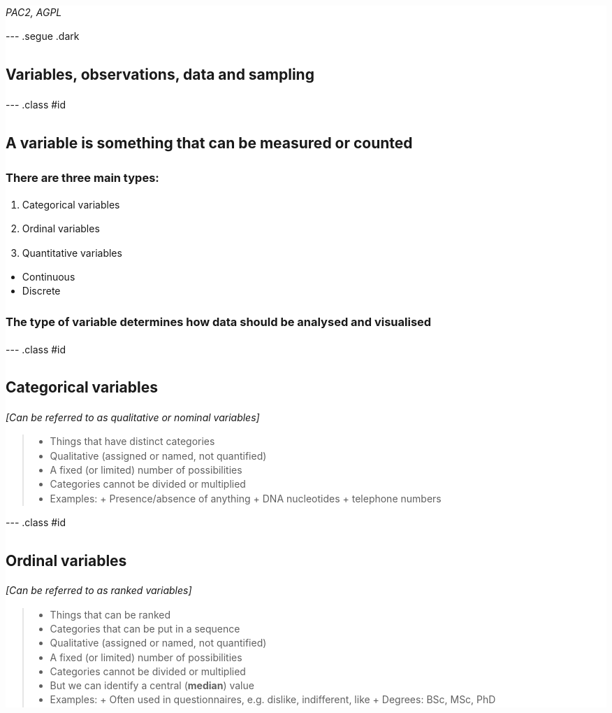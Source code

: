 *PAC2, AGPL*

--- .segue .dark 

## Variables, observations, data and sampling

--- .class #id 

## A variable is something that can be measured or counted

### There are three main types:

1. Categorical variables

2. Ordinal variables

3. Quantitative variables
  - Continuous
  - Discrete

### The type of variable determines how data should be analysed and visualised

--- .class #id 

## Categorical variables

*[Can be referred to as qualitative or nominal variables]*

  >- Things that have distinct categories
  >- Qualitative (assigned or named, not quantified)
  >- A fixed (or limited) number of possibilities
  >- Categories cannot be divided or multiplied
  >- Examples: 
    + Presence/absence of anything
    + DNA nucleotides
    + telephone numbers

--- .class #id 

## Ordinal variables

*[Can be referred to as ranked variables]*

  >- Things that can be ranked
  >- Categories that can be put in a sequence
  >- Qualitative (assigned or named, not quantified)
  >- A fixed (or limited) number of possibilities
  >- Categories cannot be divided or multiplied
  >- But we can identify a central (**median**) value
  >- Examples: 
    + Often used in questionnaires, e.g. dislike, indifferent, like
    + Degrees: BSc, MSc, PhD
